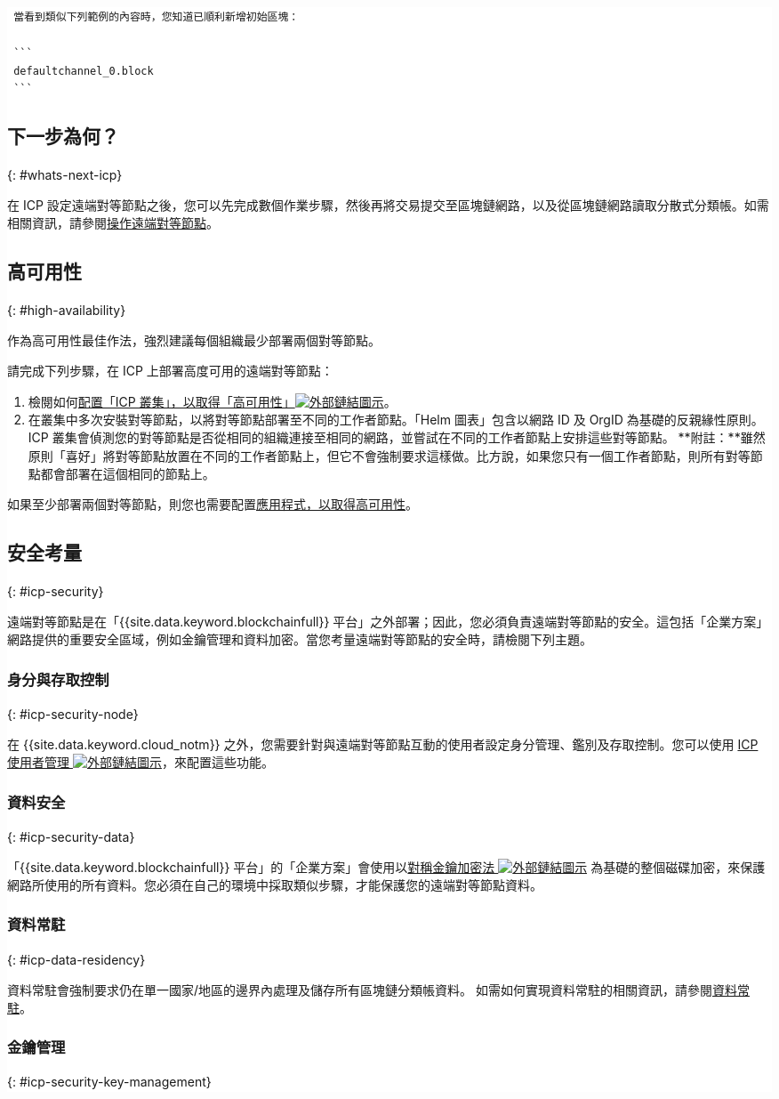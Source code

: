      當看到類似下列範例的內容時，您知道已順利新增初始區塊：

     ```
     defaultchannel_0.block
     ```

## 下一步為何？
{: #whats-next-icp}

在 ICP 設定遠端對等節點之後，您可以先完成數個作業步驟，然後再將交易提交至區塊鏈網路，以及從區塊鏈網路讀取分散式分類帳。如需相關資訊，請參閱[操作遠端對等節點](remote_peer_operate_icp.html)。
## 高可用性
{: #high-availability}

作為高可用性最佳作法，強烈建議每個組織最少部署兩個對等節點。

請完成下列步驟，在 ICP 上部署高度可用的遠端對等節點：

1. 檢閱如何[配置「ICP 叢集」，以取得「高可用性」![外部鏈結圖示](../images/external_link.svg "外部鏈結圖示")](https://www.ibm.com/support/knowledgecenter/en/SSBS6K_2.1.0.3/installing/high_availability.html "高可用性 {{site.data.keyword.cloud_notm}} Private 叢集")。
2. 在叢集中多次安裝對等節點，以將對等節點部署至不同的工作者節點。「Helm 圖表」包含以網路 ID 及 OrgID 為基礎的反親緣性原則。ICP 叢集會偵測您的對等節點是否從相同的組織連接至相同的網路，並嘗試在不同的工作者節點上安排這些對等節點。  **附註：**雖然原則「喜好」將對等節點放置在不同的工作者節點上，但它不會強制要求這樣做。比方說，如果您只有一個工作者節點，則所有對等節點都會部署在這個相同的節點上。

如果至少部署兩個對等節點，則您也需要配置[應用程式，以取得高可用性](../v10_application.html#ha-app)。
## 安全考量
{: #icp-security}

遠端對等節點是在「{{site.data.keyword.blockchainfull}} 平台」之外部署；因此，您必須負責遠端對等節點的安全。這包括「企業方案」網路提供的重要安全區域，例如金鑰管理和資料加密。當您考量遠端對等節點的安全時，請檢閱下列主題。

### 身分與存取控制
{: #icp-security-node}

在 {{site.data.keyword.cloud_notm}} 之外，您需要針對與遠端對等節點互動的使用者設定身分管理、鑑別及存取控制。您可以使用 [ICP 使用者管理 ![外部鏈結圖示](../images/external_link.svg "外部鏈結圖示")](https://www.ibm.com/support/knowledgecenter/en/SSBS6K_2.1.0.3/user_management/access_overview.html "安全")，來配置這些功能。
### 資料安全
{: #icp-security-data}

「{{site.data.keyword.blockchainfull}} 平台」的「企業方案」會使用以[對稱金鑰加密法 ![外部鏈結圖示](../images/external_link.svg "外部鏈結圖示")](https://www.ibm.com/support/knowledgecenter/en/SSB23S_1.1.0.14/gtps7/s7symm.html "對稱加密法") 為基礎的整個磁碟加密，來保護網路所使用的所有資料。您必須在自己的環境中採取類似步驟，才能保護您的遠端對等節點資料。

### 資料常駐
{: #icp-data-residency}

資料常駐會強制要求仍在單一國家/地區的邊界內處理及儲存所有區塊鏈分類帳資料。
如需如何實現資料常駐的相關資訊，請參閱[資料常駐](remote_peer.html#data-residency)。

### 金鑰管理
{: #icp-security-key-management}
